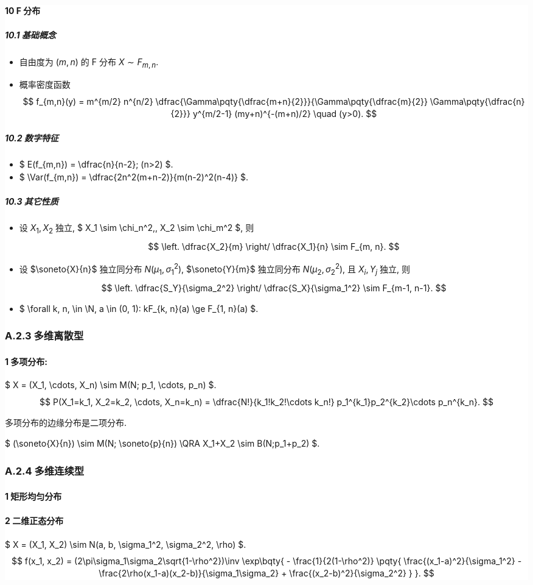 

#### 10	F 分布

##### 10.1	基础概念

- 自由度为 $(m, n)$ 的 F 分布 $X \sim F_{m, n}$.

- 概率密度函数
  $$
  f_{m,n}(y) = m^{m/2} n^{n/2} \dfrac{\Gamma\pqty{\dfrac{m+n}{2}}}{\Gamma\pqty{\dfrac{m}{2}} \Gamma\pqty{\dfrac{n}{2}}} y^{m/2-1} (my+n)^{-(m+n)/2} \quad (y>0).
  $$

##### 10.2	数字特征

- $ E(f_{m,n}) = \dfrac{n}{n-2}\; (n>2) $.
- $ \Var(f_{m,n}) = \dfrac{2n^2(m+n-2)}{m(n-2)^2(n-4)} $.

##### 10.3	其它性质

- 设 $X_1, X_2$ 独立, $ X_1 \sim \chi_n^2,\, X_2 \sim \chi_m^2 $, 则
  $$
  \left. \dfrac{X_2}{m} \right/ \dfrac{X_1}{n} \sim F_{m, n}.
  $$

- 设 $\soneto{X}{n}$ 独立同分布 $N(\mu_1, \sigma_1^2)$, $\soneto{Y}{m}$ 独立同分布 $N(\mu_2, \sigma_2^2)$, 且 $X_i, Y_j$ 独立, 则
  $$
  \left. \dfrac{S_Y}{\sigma_2^2} \right/ \dfrac{S_X}{\sigma_1^2} \sim F_{m-1, n-1}.
  $$

- $ \forall k, n, \in \N, a \in (0, 1): kF_{k, n}(a) \ge F_{1, n}(a) $. $%利用定义, 见习题 29.$



### A.2.3	多维离散型

#### 1	多项分布:

$ X = (X_1, \cdots, X_n) \sim M(N; p_1, \cdots, p_n) $.
$$
P(X_1=k_1, X_2=k_2, \cdots, X_n=k_n) = \dfrac{N!}{k_1!k_2!\cdots k_n!} p_1^{k_1}p_2^{k_2}\cdots p_n^{k_n}.
$$

多项分布的边缘分布是二项分布.

$ (\soneto{X}{n}) \sim M(N; \soneto{p}{n}) \QRA X_1+X_2 \sim B(N;p_1+p_2) $.

### A.2.4	多维连续型

#### 1	矩形均匀分布

#### 2	二维正态分布

$ X = (X_1, X_2) \sim N(a, b, \sigma_1^2, \sigma_2^2, \rho) $.
$$
f(x_1, x_2) = (2\pi\sigma_1\sigma_2\sqrt{1-\rho^2})\inv
\exp\bqty{
	- \frac{1}{2(1-\rho^2)} \pqty{
		\frac{(x_1-a)^2}{\sigma_1^2} -
		\frac{2\rho(x_1-a)(x_2-b)}{\sigma_1\sigma_2} +
		\frac{(x_2-b)^2}{\sigma_2^2}
	}
}.
$$
